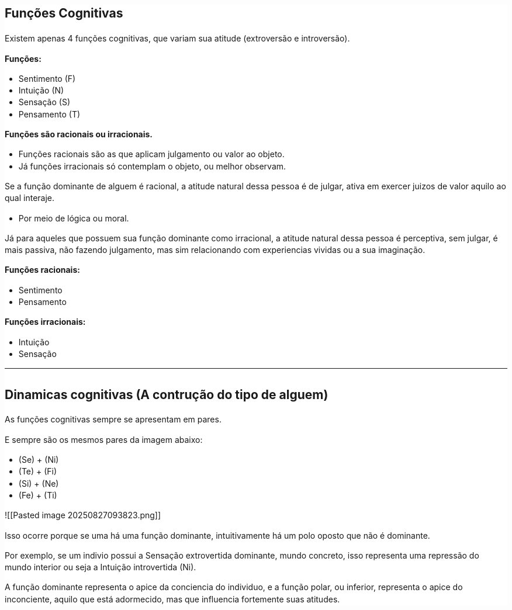 
## Funções Cognitivas

Existem apenas 4 funções cognitivas, que variam sua atitude (extroversão e introversão). 

**Funções:** 
- Sentimento (F)
- Intuição (N)
- Sensação (S)
- Pensamento (T)

**Funções são racionais ou irracionais.** 
- Funções racionais são as que aplicam julgamento ou valor ao objeto.
- Já funções irracionais só contemplam o objeto, ou melhor observam. 

Se a função dominante de alguem é racional, a atitude natural dessa pessoa é de julgar, ativa em exercer juizos de valor aquilo ao qual interaje. 
- Por meio de lógica ou moral. 

Já para aqueles que possuem sua função dominante como irracional, a atitude natural dessa pessoa é perceptiva, sem julgar, é mais passiva, não fazendo julgamento, mas sim relacionando com experiencias vividas ou a sua imaginação. 

**Funções racionais:**
- Sentimento 
- Pensamento

**Funções irracionais:**
- Intuição 
- Sensação

----

## Dinamicas cognitivas (A contrução do tipo de alguem)

As funções cognitivas sempre se apresentam em pares. 

E sempre são os mesmos pares da imagem abaixo:

- (Se) + (Ni)
- (Te) + (Fi)
- (Si) + (Ne)
- (Fe) + (Ti)

![[Pasted image 20250827093823.png]]

Isso ocorre porque se uma há uma função dominante, intuitivamente há um polo oposto que não é dominante. 

Por exemplo, se um indivio possui a Sensação extrovertida dominante, mundo concreto, isso representa uma repressão do mundo interior ou seja a Intuição introvertida (Ni).

A função dominante representa o apice da conciencia do individuo, e a função polar, ou inferior, representa o apice do inconciente, aquilo que está adormecido, mas que influencia fortemente suas atitudes. 
